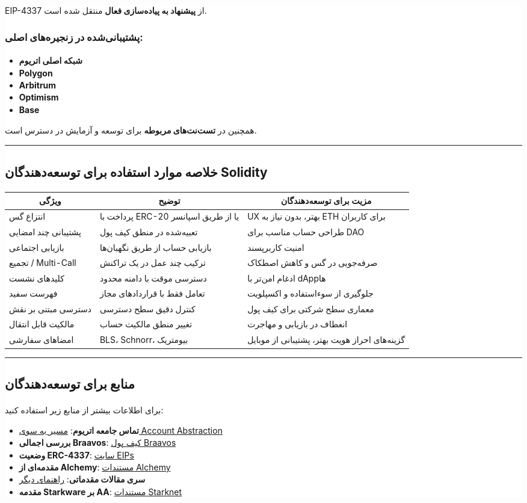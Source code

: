 EIP-4337 از **پیشنهاد به پیاده‌سازی فعال** منتقل شده است.

### پشتیبانی‌شده در زنجیره‌های اصلی:

- **شبکه اصلی اتریوم**
- **Polygon**
- **Arbitrum**
- **Optimism**
- **Base**

همچنین در **تست‌نت‌های مربوطه** برای توسعه و آزمایش در دسترس است.

---

## خلاصه موارد استفاده برای توسعه‌دهندگان Solidity

| ویژگی                     | توضیح                                                   | مزیت برای توسعه‌دهندگان                         |
|--------------------------|----------------------------------------------------------|--------------------------------------------------|
| انتزاع گس                 | پرداخت با ERC-20 یا از طریق اسپانسر                    | UX بهتر، بدون نیاز به ETH برای کاربران          |
| پشتیبانی چند امضایی      | تعبیه‌شده در منطق کیف پول                              | طراحی حساب مناسب برای DAO                      |
| بازیابی اجتماعی          | بازیابی حساب از طریق نگهبان‌ها                         | امنیت کاربرپسند                                 |
| تجمیع / Multi-Call        | ترکیب چند عمل در یک تراکنش                              | صرفه‌جویی در گس و کاهش اصطکاک                   |
| کلیدهای نشست             | دسترسی موقت با دامنه محدود                            | ادغام امن‌تر با dAppها                          |
| فهرست سفید                | تعامل فقط با قراردادهای مجاز                          | جلوگیری از سوءاستفاده و اکسپلویت                |
| دسترسی مبتنی بر نقش       | کنترل دقیق سطح دسترسی                                 | معماری سطح شرکتی برای کیف پول                   |
| مالکیت قابل انتقال        | تغییر منطق مالکیت حساب                                | انعطاف در بازیابی و مهاجرت                      |
| امضاهای سفارشی            | BLS، Schnorr، بیومتریک                                | گزینه‌های احراز هویت بهتر، پشتیبانی از موبایل  |

---

## منابع برای توسعه‌دهندگان

برای اطلاعات بیشتر از منابع زیر استفاده کنید:

-  **تماس جامعه اتریوم**: [مسیر به سوی Account Abstraction](https://www.youtube.com/watch?v=some_link)
-  **بررسی اجمالی Braavos**: [کیف پول Braavos](https://www.braavos.app/)
-  **وضعیت ERC-4337**: [سایت EIPs](https://eips.ethereum.org/EIPS/eip-4337)
-  **مقدمه‌ای از Alchemy**: [مستندات Alchemy](https://www.alchemy.com/account-abstraction)
-  **سری مقالات مقدماتی**: [راهنمای دیگر](https://www.someguide.com/account-abstraction)
-  **مقدمه Starkware بر AA**: [مستندات Starknet](https://docs.starknet.io/documentation/architecture/AA/)





</div>
